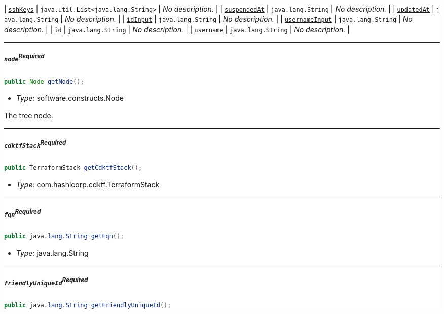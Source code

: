 | <code><a href="#@cdktf/provider-github.dataGithubUser.DataGithubUser.property.sshKeys">sshKeys</a></code> | <code>java.util.List<java.lang.String></code> | *No description.* |
| <code><a href="#@cdktf/provider-github.dataGithubUser.DataGithubUser.property.suspendedAt">suspendedAt</a></code> | <code>java.lang.String</code> | *No description.* |
| <code><a href="#@cdktf/provider-github.dataGithubUser.DataGithubUser.property.updatedAt">updatedAt</a></code> | <code>java.lang.String</code> | *No description.* |
| <code><a href="#@cdktf/provider-github.dataGithubUser.DataGithubUser.property.idInput">idInput</a></code> | <code>java.lang.String</code> | *No description.* |
| <code><a href="#@cdktf/provider-github.dataGithubUser.DataGithubUser.property.usernameInput">usernameInput</a></code> | <code>java.lang.String</code> | *No description.* |
| <code><a href="#@cdktf/provider-github.dataGithubUser.DataGithubUser.property.id">id</a></code> | <code>java.lang.String</code> | *No description.* |
| <code><a href="#@cdktf/provider-github.dataGithubUser.DataGithubUser.property.username">username</a></code> | <code>java.lang.String</code> | *No description.* |

---

##### `node`<sup>Required</sup> <a name="node" id="@cdktf/provider-github.dataGithubUser.DataGithubUser.property.node"></a>

```java
public Node getNode();
```

- *Type:* software.constructs.Node

The tree node.

---

##### `cdktfStack`<sup>Required</sup> <a name="cdktfStack" id="@cdktf/provider-github.dataGithubUser.DataGithubUser.property.cdktfStack"></a>

```java
public TerraformStack getCdktfStack();
```

- *Type:* com.hashicorp.cdktf.TerraformStack

---

##### `fqn`<sup>Required</sup> <a name="fqn" id="@cdktf/provider-github.dataGithubUser.DataGithubUser.property.fqn"></a>

```java
public java.lang.String getFqn();
```

- *Type:* java.lang.String

---

##### `friendlyUniqueId`<sup>Required</sup> <a name="friendlyUniqueId" id="@cdktf/provider-github.dataGithubUser.DataGithubUser.property.friendlyUniqueId"></a>

```java
public java.lang.String getFriendlyUniqueId();
```
